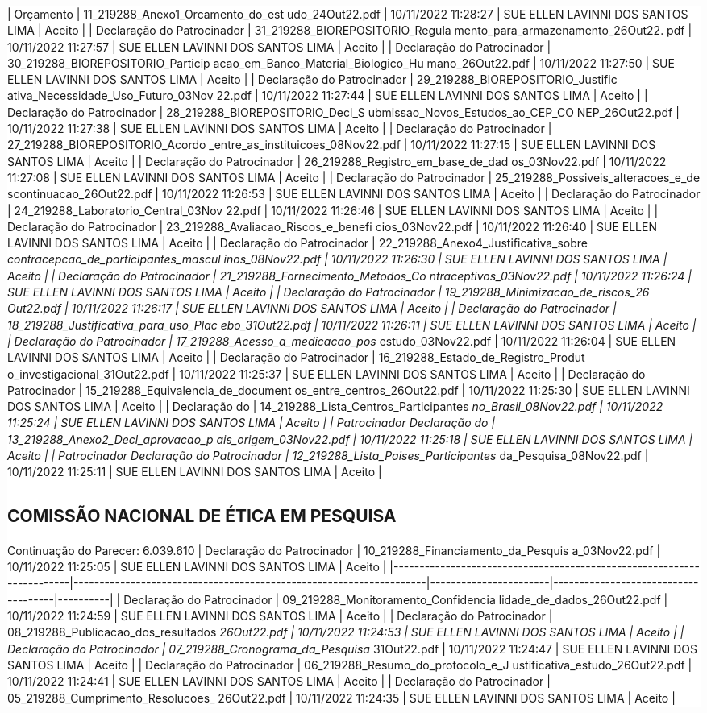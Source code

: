 | Orçamento                               | 11_219288_Anexo1_Orcamento_do_est udo_24Out22.pdf                                           | 10/11/2022 11:28:27   | SUE ELLEN LAVINNI DOS SANTOS LIMA   | Aceito   |
| Declaração do Patrocinador              | 31_219288_BIOREPOSITORIO_Regula mento_para_armazenamento_26Out22. pdf                       | 10/11/2022 11:27:57   | SUE ELLEN LAVINNI DOS SANTOS LIMA   | Aceito   |
| Declaração do Patrocinador              | 30_219288_BIOREPOSITORIO_Particip acao_em_Banco_Material_Biologico_Hu mano_26Out22.pdf      | 10/11/2022 11:27:50   | SUE ELLEN LAVINNI DOS SANTOS LIMA   | Aceito   |
| Declaração do Patrocinador              | 29_219288_BIOREPOSITORIO_Justific ativa_Necessidade_Uso_Futuro_03Nov 22.pdf                 | 10/11/2022 11:27:44   | SUE ELLEN LAVINNI DOS SANTOS LIMA   | Aceito   |
| Declaração do Patrocinador              | 28_219288_BIOREPOSITORIO_Decl_S ubmissao_Novos_Estudos_ao_CEP_CO NEP_26Out22.pdf            | 10/11/2022 11:27:38   | SUE ELLEN LAVINNI DOS SANTOS LIMA   | Aceito   |
| Declaração do Patrocinador              | 27_219288_BIOREPOSITORIO_Acordo _entre_as_instituicoes_08Nov22.pdf                          | 10/11/2022 11:27:15   | SUE ELLEN LAVINNI DOS SANTOS LIMA   | Aceito   |
| Declaração do Patrocinador              | 26_219288_Registro_em_base_de_dad os_03Nov22.pdf                                            | 10/11/2022 11:27:08   | SUE ELLEN LAVINNI DOS SANTOS LIMA   | Aceito   |
| Declaração do Patrocinador              | 25_219288_Possiveis_alteracoes_e_de scontinuacao_26Out22.pdf                                | 10/11/2022 11:26:53   | SUE ELLEN LAVINNI DOS SANTOS LIMA   | Aceito   |
| Declaração do Patrocinador              | 24_219288_Laboratorio_Central_03Nov 22.pdf                                                  | 10/11/2022 11:26:46   | SUE ELLEN LAVINNI DOS SANTOS LIMA   | Aceito   |
| Declaração do Patrocinador              | 23_219288_Avaliacao_Riscos_e_benefi cios_03Nov22.pdf                                        | 10/11/2022 11:26:40   | SUE ELLEN LAVINNI DOS SANTOS LIMA   | Aceito   |
| Declaração do Patrocinador              | 22_219288_Anexo4_Justificativa_sobre _contracepcao_de_participantes_mascul inos_08Nov22.pdf | 10/11/2022 11:26:30   | SUE ELLEN LAVINNI DOS SANTOS LIMA   | Aceito   |
| Declaração do Patrocinador              | 21_219288_Fornecimento_Metodos_Co ntraceptivos_03Nov22.pdf                                  | 10/11/2022 11:26:24   | SUE ELLEN LAVINNI DOS SANTOS LIMA   | Aceito   |
| Declaração do Patrocinador              | 19_219288_Minimizacao_de_riscos_26 Out22.pdf                                                | 10/11/2022 11:26:17   | SUE ELLEN LAVINNI DOS SANTOS LIMA   | Aceito   |
| Declaração do Patrocinador              | 18_219288_Justificativa_para_uso_Plac ebo_31Out22.pdf                                       | 10/11/2022 11:26:11   | SUE ELLEN LAVINNI DOS SANTOS LIMA   | Aceito   |
| Declaração do Patrocinador              | 17_219288_Acesso_a_medicacao_pos_ estudo_03Nov22.pdf                                        | 10/11/2022 11:26:04   | SUE ELLEN LAVINNI DOS SANTOS LIMA   | Aceito   |
| Declaração do Patrocinador              | 16_219288_Estado_de_Registro_Produt o_investigacional_31Out22.pdf                           | 10/11/2022 11:25:37   | SUE ELLEN LAVINNI DOS SANTOS LIMA   | Aceito   |
| Declaração do Patrocinador              | 15_219288_Equivalencia_de_document os_entre_centros_26Out22.pdf                             | 10/11/2022 11:25:30   | SUE ELLEN LAVINNI DOS SANTOS LIMA   | Aceito   |
| Declaração do                           | 14_219288_Lista_Centros_Participantes _no_Brasil_08Nov22.pdf                                | 10/11/2022 11:25:24   | SUE ELLEN LAVINNI DOS SANTOS LIMA   | Aceito   |
| Patrocinador Declaração do              | 13_219288_Anexo2_Decl_aprovacao_p ais_origem_03Nov22.pdf                                    | 10/11/2022 11:25:18   | SUE ELLEN LAVINNI DOS SANTOS LIMA   | Aceito   |
| Patrocinador Declaração do Patrocinador | 12_219288_Lista_Paises_Participantes_ da_Pesquisa_08Nov22.pdf                               | 10/11/2022 11:25:11   | SUE ELLEN LAVINNI DOS SANTOS LIMA   | Aceito   |
## COMISSÃO NACIONAL DE ÉTICA EM PESQUISA

Continuação do Parecer: 6.039.610
| Declaração do Patrocinador                                            | 10_219288_Financiamento_da_Pesquis a_03Nov22.pdf                   | 10/11/2022 11:25:05   | SUE ELLEN LAVINNI DOS SANTOS LIMA   | Aceito   |
|-----------------------------------------------------------------------|--------------------------------------------------------------------|-----------------------|-------------------------------------|----------|
| Declaração do Patrocinador                                            | 09_219288_Monitoramento_Confidencia lidade_de_dados_26Out22.pdf    | 10/11/2022 11:24:59   | SUE ELLEN LAVINNI DOS SANTOS LIMA   | Aceito   |
| Declaração do Patrocinador                                            | 08_219288_Publicacao_dos_resultados _26Out22.pdf                   | 10/11/2022 11:24:53   | SUE ELLEN LAVINNI DOS SANTOS LIMA   | Aceito   |
| Declaração do Patrocinador                                            | 07_219288_Cronograma_da_Pesquisa_ 31Out22.pdf                      | 10/11/2022 11:24:47   | SUE ELLEN LAVINNI DOS SANTOS LIMA   | Aceito   |
| Declaração do Patrocinador                                            | 06_219288_Resumo_do_protocolo_e_J ustificativa_estudo_26Out22.pdf  | 10/11/2022 11:24:41   | SUE ELLEN LAVINNI DOS SANTOS LIMA   | Aceito   |
| Declaração do Patrocinador                                            | 05_219288_Cumprimento_Resolucoes_ 26Out22.pdf                      | 10/11/2022 11:24:35   | SUE ELLEN LAVINNI DOS SANTOS LIMA   | Aceito   |
